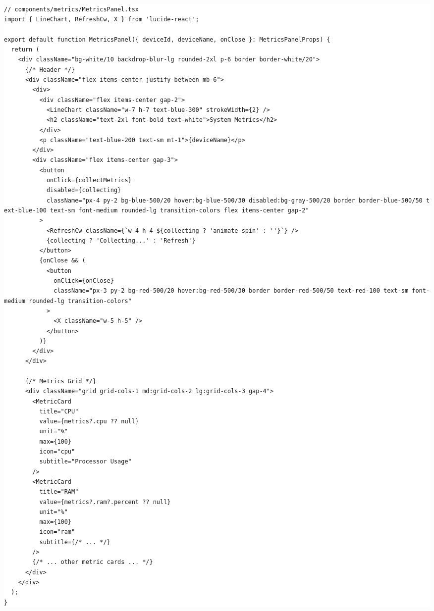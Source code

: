 ```tsx
// components/metrics/MetricsPanel.tsx
import { LineChart, RefreshCw, X } from 'lucide-react';

export default function MetricsPanel({ deviceId, deviceName, onClose }: MetricsPanelProps) {
  return (
    <div className="bg-white/10 backdrop-blur-lg rounded-2xl p-6 border border-white/20">
      {/* Header */}
      <div className="flex items-center justify-between mb-6">
        <div>
          <div className="flex items-center gap-2">
            <LineChart className="w-7 h-7 text-blue-300" strokeWidth={2} />
            <h2 className="text-2xl font-bold text-white">System Metrics</h2>
          </div>
          <p className="text-blue-200 text-sm mt-1">{deviceName}</p>
        </div>
        <div className="flex items-center gap-3">
          <button
            onClick={collectMetrics}
            disabled={collecting}
            className="px-4 py-2 bg-blue-500/20 hover:bg-blue-500/30 disabled:bg-gray-500/20 border border-blue-500/50 text-blue-100 text-sm font-medium rounded-lg transition-colors flex items-center gap-2"
          >
            <RefreshCw className={`w-4 h-4 ${collecting ? 'animate-spin' : ''}`} />
            {collecting ? 'Collecting...' : 'Refresh'}
          </button>
          {onClose && (
            <button
              onClick={onClose}
              className="px-3 py-2 bg-red-500/20 hover:bg-red-500/30 border border-red-500/50 text-red-100 text-sm font-medium rounded-lg transition-colors"
            >
              <X className="w-5 h-5" />
            </button>
          )}
        </div>
      </div>

      {/* Metrics Grid */}
      <div className="grid grid-cols-1 md:grid-cols-2 lg:grid-cols-3 gap-4">
        <MetricCard
          title="CPU"
          value={metrics?.cpu ?? null}
          unit="%"
          max={100}
          icon="cpu"
          subtitle="Processor Usage"
        />
        <MetricCard
          title="RAM"
          value={metrics?.ram?.percent ?? null}
          unit="%"
          max={100}
          icon="ram"
          subtitle={/* ... */}
        />
        {/* ... other metric cards ... */}
      </div>
    </div>
  );
}
```
